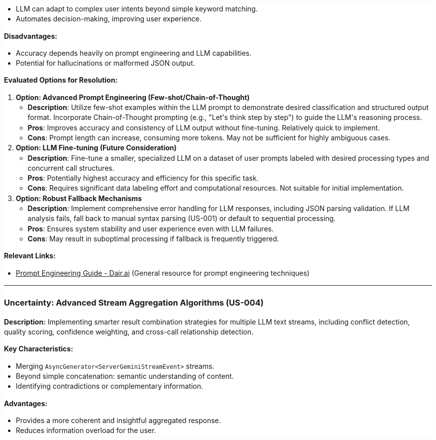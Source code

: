 - LLM can adapt to complex user intents beyond simple keyword matching.
- Automates decision-making, improving user experience.

**Disadvantages:**

- Accuracy depends heavily on prompt engineering and LLM capabilities.
- Potential for hallucinations or malformed JSON output.

**Evaluated Options for Resolution:**

1.  **Option: Advanced Prompt Engineering (Few-shot/Chain-of-Thought)**
    - **Description**: Utilize few-shot examples within the LLM prompt to demonstrate desired classification and structured output format. Incorporate Chain-of-Thought prompting (e.g., "Let's think step by step") to guide the LLM's reasoning process.
    - **Pros**: Improves accuracy and consistency of LLM output without fine-tuning. Relatively quick to implement.
    - **Cons**: Prompt length can increase, consuming more tokens. May not be sufficient for highly ambiguous cases.
2.  **Option: LLM Fine-tuning (Future Consideration)**
    - **Description**: Fine-tune a smaller, specialized LLM on a dataset of user prompts labeled with desired processing types and concurrent call structures.
    - **Pros**: Potentially highest accuracy and efficiency for this specific task.
    - **Cons**: Requires significant data labeling effort and computational resources. Not suitable for initial implementation.
3.  **Option: Robust Fallback Mechanisms**
    - **Description**: Implement comprehensive error handling for LLM responses, including JSON parsing validation. If LLM analysis fails, fall back to manual syntax parsing (US-001) or default to sequential processing.
    - **Pros**: Ensures system stability and user experience even with LLM failures.
    - **Cons**: May result in suboptimal processing if fallback is frequently triggered.

**Relevant Links:**

- [Prompt Engineering Guide - Dair.ai](https://github.com/dair-ai/prompt-engineering-guide) (General resource for prompt engineering techniques)

---

### Uncertainty: Advanced Stream Aggregation Algorithms (US-004)

**Description:** Implementing smarter result combination strategies for multiple LLM text streams, including conflict detection, quality scoring, confidence weighting, and cross-call relationship detection.

**Key Characteristics:**

- Merging `AsyncGenerator<ServerGeminiStreamEvent>` streams.
- Beyond simple concatenation: semantic understanding of content.
- Identifying contradictions or complementary information.

**Advantages:**

- Provides a more coherent and insightful aggregated response.
- Reduces information overload for the user.
